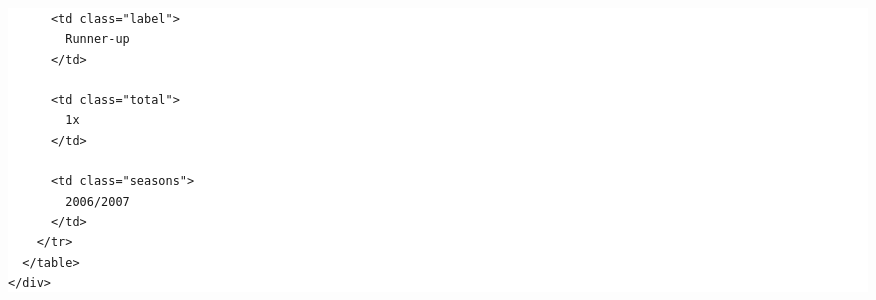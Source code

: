           <td class="label">
            Runner-up
          </td>
          
          <td class="total">
            1x
          </td>
          
          <td class="seasons">
            2006/2007
          </td>
        </tr>
      </table>
    </div>
  </div>
</div>